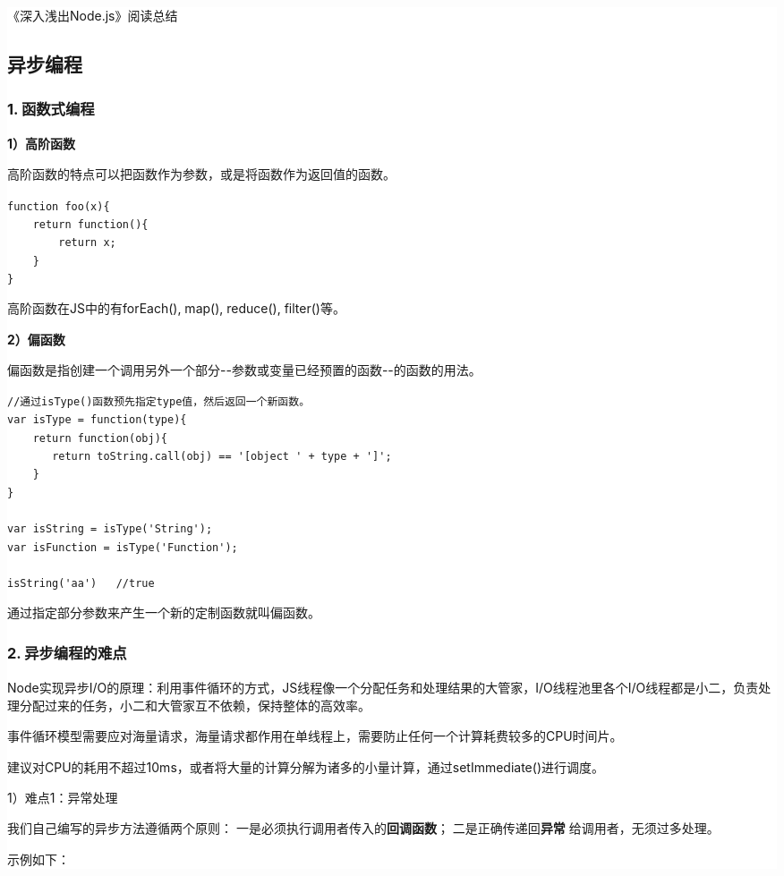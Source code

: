 《深入浅出Node.js》阅读总结

## 异步编程



### 1. 函数式编程

**1）高阶函数**

高阶函数的特点可以把函数作为参数，或是将函数作为返回值的函数。

```
function foo(x){
    return function(){
        return x;
    }
}
```

高阶函数在JS中的有forEach(), map(), reduce(), filter()等。


**2）偏函数**

偏函数是指创建一个调用另外一个部分--参数或变量已经预置的函数--的函数的用法。


```
//通过isType()函数预先指定type值，然后返回一个新函数。
var isType = function(type){
    return function(obj){
	   return toString.call(obj) == '[object ' + type + ']';
    }
}

var isString = isType('String');
var isFunction = isType('Function'); 

isString('aa')   //true
```

通过指定部分参数来产生一个新的定制函数就叫偏函数。

### 2. 异步编程的难点

Node实现异步I/O的原理：利用事件循环的方式，JS线程像一个分配任务和处理结果的大管家，I/O线程池里各个I/O线程都是小二，负责处理分配过来的任务，小二和大管家互不依赖，保持整体的高效率。

事件循环模型需要应对海量请求，海量请求都作用在单线程上，需要防止任何一个计算耗费较多的CPU时间片。

建议对CPU的耗用不超过10ms，或者将大量的计算分解为诸多的小量计算，通过setImmediate()进行调度。

1）难点1：异常处理

我们自己编写的异步方法遵循两个原则：
一是必须执行调用者传入的**回调函数**；
二是正确传递回**异常** 给调用者，无须过多处理。

示例如下：
